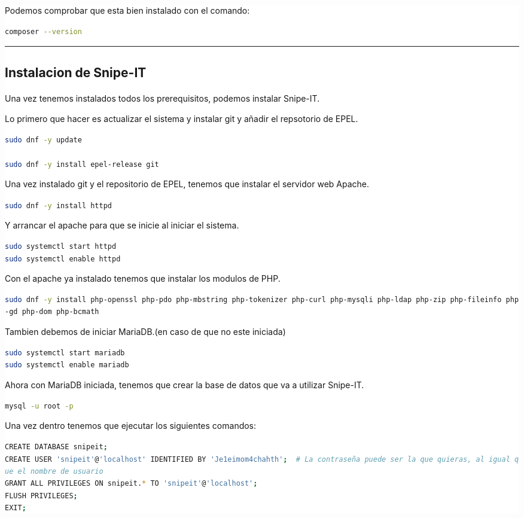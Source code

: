 Podemos comprobar que esta bien instalado con el comando:

```bash
composer --version
```

---

## Instalacion de Snipe-IT

Una vez tenemos instalados todos los prerequisitos, podemos instalar Snipe-IT.

Lo primero que hacer es actualizar el sistema y instalar git y añadir el repsotorio de EPEL.
```bash
sudo dnf -y update

sudo dnf -y install epel-release git
```

Una vez instalado git y el repositorio de EPEL, tenemos que instalar el servidor web Apache.

```bash
sudo dnf -y install httpd
```

Y arrancar el apache para que se inicie al iniciar el sistema.

```bash
sudo systemctl start httpd
sudo systemctl enable httpd
```

Con el apache ya instalado tenemos que instalar los modulos de PHP.

```bash
sudo dnf -y install php-openssl php-pdo php-mbstring php-tokenizer php-curl php-mysqli php-ldap php-zip php-fileinfo php-gd php-dom php-bcmath
```

Tambien debemos de iniciar MariaDB.(en caso de que no este iniciada)

```bash
sudo systemctl start mariadb
sudo systemctl enable mariadb
```

Ahora con MariaDB iniciada, tenemos que crear la base de datos que va a utilizar Snipe-IT.

```bash
mysql -u root -p
```

Una vez dentro tenemos que ejecutar los siguientes comandos:

```bash
CREATE DATABASE snipeit;
CREATE USER 'snipeit'@'localhost' IDENTIFIED BY 'Je1eimom4chahth';  # La contraseña puede ser la que quieras, al igual que el nombre de usuario
GRANT ALL PRIVILEGES ON snipeit.* TO 'snipeit'@'localhost';
FLUSH PRIVILEGES;
EXIT;
```
